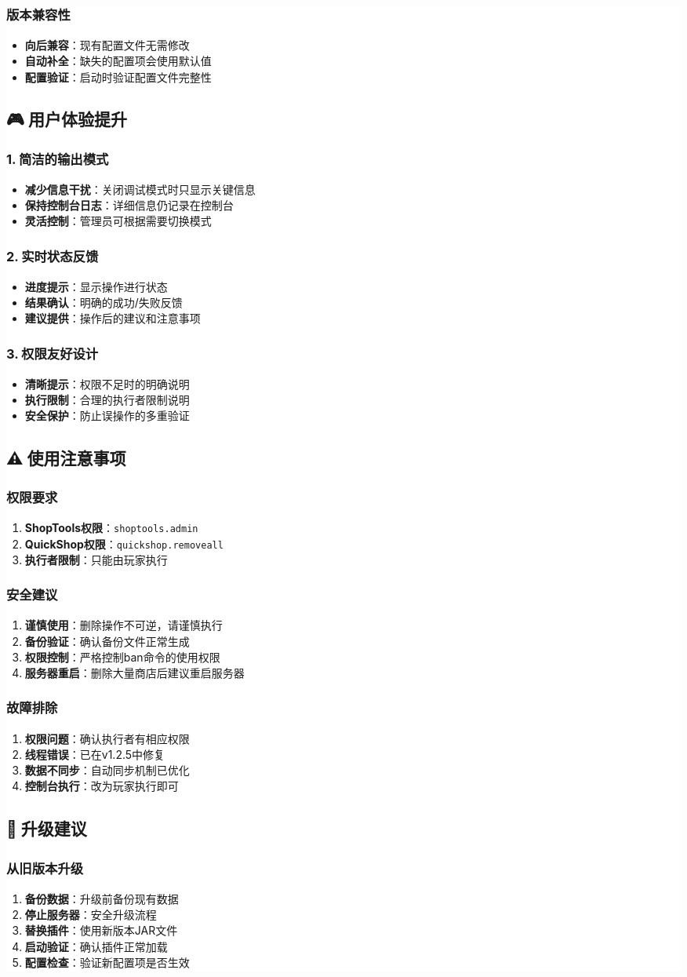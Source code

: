 ### 版本兼容性
- **向后兼容**：现有配置文件无需修改
- **自动补全**：缺失的配置项会使用默认值
- **配置验证**：启动时验证配置文件完整性

## 🎮 用户体验提升

### 1. 简洁的输出模式
- **减少信息干扰**：关闭调试模式时只显示关键信息
- **保持控制台日志**：详细信息仍记录在控制台
- **灵活控制**：管理员可根据需要切换模式

### 2. 实时状态反馈
- **进度提示**：显示操作进行状态
- **结果确认**：明确的成功/失败反馈
- **建议提供**：操作后的建议和注意事项

### 3. 权限友好设计
- **清晰提示**：权限不足时的明确说明
- **执行限制**：合理的执行者限制说明
- **安全保护**：防止误操作的多重验证

## ⚠️ 使用注意事项

### 权限要求
1. **ShopTools权限**：`shoptools.admin`
2. **QuickShop权限**：`quickshop.removeall`
3. **执行者限制**：只能由玩家执行

### 安全建议
1. **谨慎使用**：删除操作不可逆，请谨慎执行
2. **备份验证**：确认备份文件正常生成
3. **权限控制**：严格控制ban命令的使用权限
4. **服务器重启**：删除大量商店后建议重启服务器

### 故障排除
1. **权限问题**：确认执行者有相应权限
2. **线程错误**：已在v1.2.5中修复
3. **数据不同步**：自动同步机制已优化
4. **控制台执行**：改为玩家执行即可

## 🚀 升级建议

### 从旧版本升级
1. **备份数据**：升级前备份现有数据
2. **停止服务器**：安全升级流程
3. **替换插件**：使用新版本JAR文件
4. **启动验证**：确认插件正常加载
5. **配置检查**：验证新配置项是否生效
